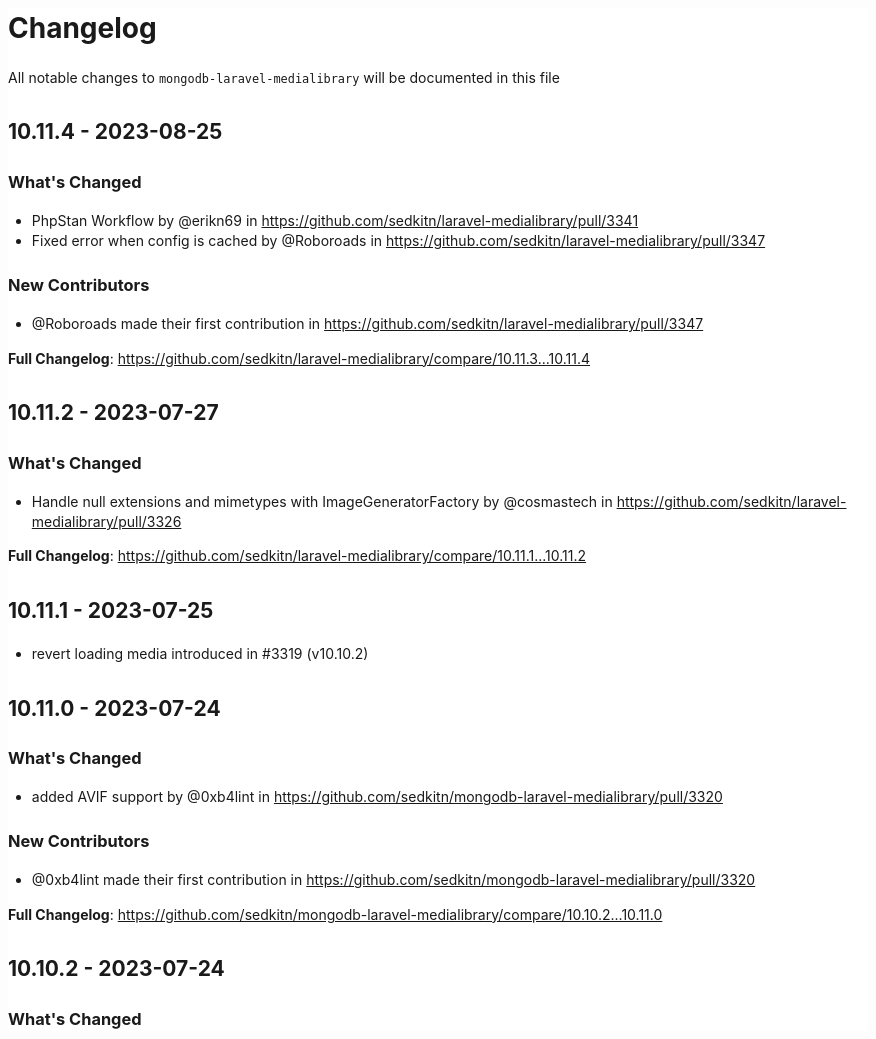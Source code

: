 # Changelog

All notable changes to `mongodb-laravel-medialibrary` will be documented in this file

## 10.11.4 - 2023-08-25

### What's Changed

- PhpStan Workflow by @erikn69 in https://github.com/sedkitn/laravel-medialibrary/pull/3341
- Fixed error when config is cached by @Roboroads in https://github.com/sedkitn/laravel-medialibrary/pull/3347

### New Contributors

- @Roboroads made their first contribution in https://github.com/sedkitn/laravel-medialibrary/pull/3347

**Full Changelog**: https://github.com/sedkitn/laravel-medialibrary/compare/10.11.3...10.11.4

## 10.11.2 - 2023-07-27

### What's Changed

- Handle null extensions and mimetypes with ImageGeneratorFactory by @cosmastech in https://github.com/sedkitn/laravel-medialibrary/pull/3326

**Full Changelog**: https://github.com/sedkitn/laravel-medialibrary/compare/10.11.1...10.11.2

## 10.11.1 - 2023-07-25

- revert loading media introduced in #3319 (v10.10.2)

## 10.11.0 - 2023-07-24

### What's Changed

- added AVIF support by @0xb4lint in https://github.com/sedkitn/mongodb-laravel-medialibrary/pull/3320

### New Contributors

- @0xb4lint made their first contribution in https://github.com/sedkitn/mongodb-laravel-medialibrary/pull/3320

**Full Changelog**: https://github.com/sedkitn/mongodb-laravel-medialibrary/compare/10.10.2...10.11.0

## 10.10.2 - 2023-07-24

### What's Changed
